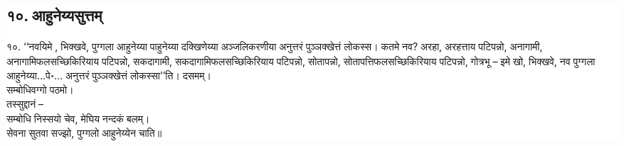 
## १०. आहुनेय्यसुत्तम्

१०. ‘‘नवयिमे , भिक्खवे, पुग्गला आहुनेय्या पाहुनेय्या दक्खिणेय्या अञ्जलिकरणीया अनुत्तरं पुञ्ञक्खेत्तं लोकस्स। कतमे नव? अरहा, अरहत्ताय पटिपन्नो, अनागामी, अनागामिफलसच्छिकिरियाय पटिपन्नो, सकदागामी, सकदागामिफलसच्छिकिरियाय पटिपन्नो, सोतापन्नो, सोतापत्तिफलसच्छिकिरियाय पटिपन्नो, गोत्रभू – इमे खो, भिक्खवे, नव पुग्गला आहुनेय्या…पे॰… अनुत्तरं पुञ्ञक्खेत्तं लोकस्सा’’ति। दसमम्।  
सम्बोधिवग्गो पठमो।  
तस्सुद्दानं –  
सम्बोधि निस्सयो चेव, मेघिय नन्दकं बलम्।  
सेवना सुतवा सज्झो, पुग्गलो आहुनेय्येन चाति॥  